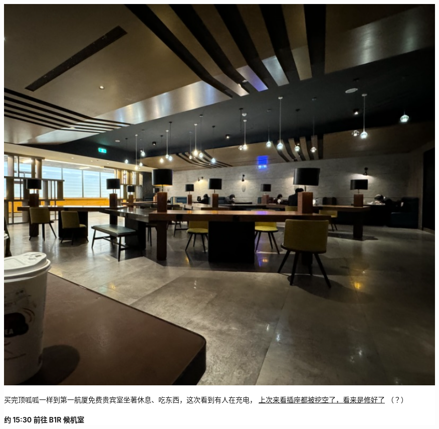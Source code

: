 ![](/assets/b7e7c0938985/1*t4dk8GQIv0D53N0V_qo7KA.png)



买完顶呱呱一样到第一航厦免费贵宾室坐著休息、吃东西，这次看到有人在充电， [上次来看插座都被挖空了，看来是修好了](../cb65fd5ab770/) （？）



#### 约 15:30 前往 B1R 候机室


